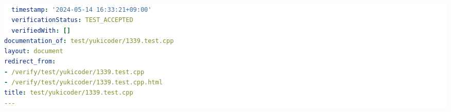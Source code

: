 ```yaml
  timestamp: '2024-05-14 16:33:21+09:00'
  verificationStatus: TEST_ACCEPTED
  verifiedWith: []
documentation_of: test/yukicoder/1339.test.cpp
layout: document
redirect_from:
- /verify/test/yukicoder/1339.test.cpp
- /verify/test/yukicoder/1339.test.cpp.html
title: test/yukicoder/1339.test.cpp
---
```

